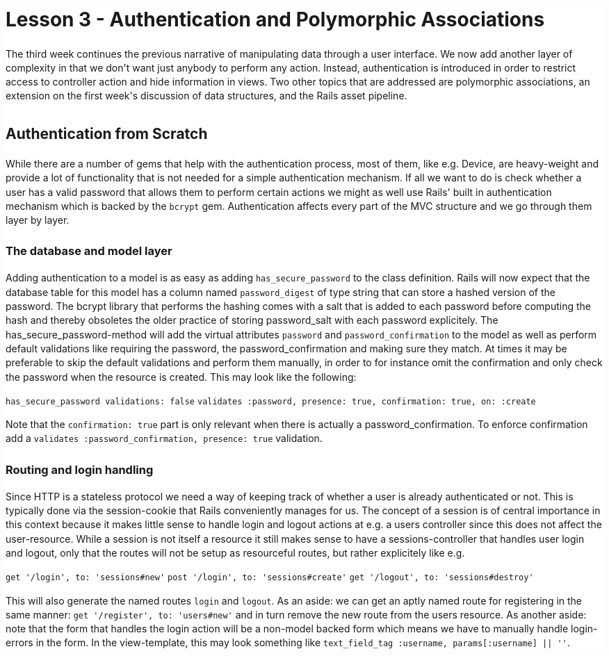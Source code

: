 # Lesson 3 - Authentication and Polymorphic Associations

The third week continues the previous narrative of manipulating data through a user interface. We now add another layer of complexity in that we don't want just anybody to perform any action. Instead, authentication is introduced in order to restrict access to controller action and hide information in views. Two other topics that are addressed are polymorphic associations, an extension on the first week's discussion of data structures, and the Rails asset pipeline.


## Authentication from Scratch

While there are a number of gems that help with the authentication process, most of them, like e.g. Device, are heavy-weight and provide a lot of functionality that is not needed for a simple authentication mechanism. If all we want to do is check whether a user has a valid password that allows them to perform certain actions we might as well use Rails' built in authentication mechanism which is backed by the `bcrypt` gem. Authentication affects every part of the MVC structure and we go through them layer by layer.

### The database and model layer

Adding authentication to a model is as easy as adding `has_secure_password` to the class definition. Rails will now expect that the database table for this model has a column named `password_digest` of type string that can store a hashed version of the password. The bcrypt library that performs the hashing comes with a salt that is added to each password before computing the hash and thereby obsoletes the older practice of storing password_salt with each password explicitely. The has_secure_password-method will add the virtual attributes `password` and `password_confirmation` to the model as well as perform default validations like requiring the password, the password_confirmation and making sure they match. At times it may be preferable to skip the default validations and perform them manually, in order to for instance omit the confirmation and only check the password when the resource is created. This may look like the following:

`has_secure_password validations: false`
`validates :password, presence: true, confirmation: true, on: :create`

Note that the `confirmation: true` part is only relevant when there is actually a password_confirmation. To enforce confirmation add a `validates :password_confirmation, presence: true` validation.

### Routing and login handling

Since HTTP is a stateless protocol we need a way of keeping track of whether a user is already authenticated or not. This is typically done via the session-cookie that Rails conveniently manages for us. The concept of a session is of central importance in this context because it makes little sense to handle login and logout actions at e.g. a users controller since this does not affect the user-resource. While a session is not itself a resource it still makes sense to have a sessions-controller that handles user login and logout, only that the routes will not be setup as resourceful routes, but rather explicitely like e.g.

`get '/login', to: 'sessions#new'`
`post '/login', to: 'sessions#create'`
`get '/logout', to: 'sessions#destroy'`

This will also generate the named routes `login` and `logout`. As an aside: we can get an aptly named route for registering in the same manner: `get '/register', to: 'users#new'` and in turn remove the new route from the users resource. As another aside: note that the form that handles the login action will be a non-model backed form which means we have to manually handle login-errors in the form. In the view-template, this may look something like `text_field_tag :username, params[:username] || ''`.
